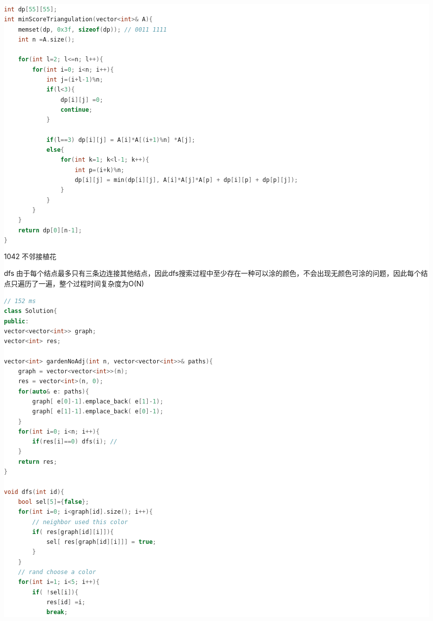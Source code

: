 ```cpp
int dp[55][55];
int minScoreTriangulation(vector<int>& A){
    memset(dp, 0x3f, sizeof(dp)); // 0011 1111
    int n =A.size();
    
    for(int l=2; l<=n; l++){
        for(int i=0; i<n; i++){
            int j=(i+l-1)%n;
            if(l<3){
                dp[i][j] =0;
                continue;
            }

            if(l==3) dp[i][j] = A[i]*A[(i+1)%n] *A[j];
            else{
                for(int k=1; k<l-1; k++){
                    int p=(i+k)%n;
                    dp[i][j] = min(dp[i][j], A[i]*A[j]*A[p] + dp[i][p] + dp[p][j]);
                }
            }
        }
    }
    return dp[0][n-1];
}

```

1042 不邻接植花

dfs
由于每个结点最多只有三条边连接其他结点，因此dfs搜索过程中至少存在一种可以涂的颜色，不会出现无颜色可涂的问题，因此每个结点只遍历了一遍，整个过程时间复杂度为O(N)
```cpp
// 152 ms 
class Solution{
public:
vector<vector<int>> graph;
vector<int> res;

vector<int> gardenNoAdj(int n, vector<vector<int>>& paths){
    graph = vector<vector<int>>(n);
    res = vector<int>(n, 0);
    for(auto& e: paths){
        graph[ e[0]-1].emplace_back( e[1]-1);
        graph[ e[1]-1].emplace_back( e[0]-1);
    }
    for(int i=0; i<n; i++){
        if(res[i]==0) dfs(i); //
    }
    return res;
}

void dfs(int id){
    bool sel[5]={false};
    for(int i=0; i<graph[id].size(); i++){
        // neighbor used this color
        if( res[graph[id][i]]){
            sel[ res[graph[id][i]]] = true;
        }
    }
    // rand choose a color
    for(int i=1; i<5; i++){
        if( !sel[i]){
            res[id] =i;
            break;
```
